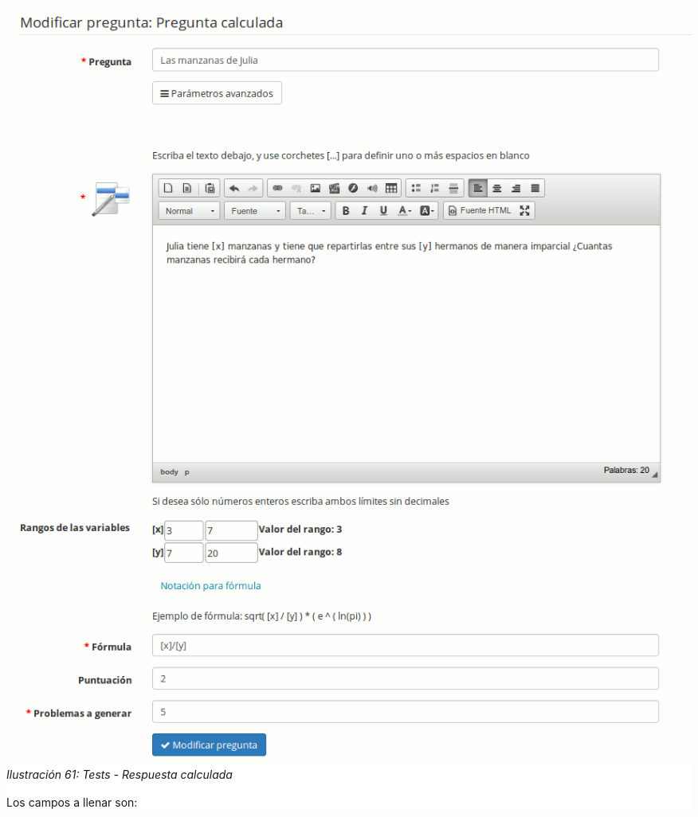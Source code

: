 ![](../../.gitbook/assets/image41%20%283%29.png)_Ilustración 61: Tests - Respuesta calculada_

Los campos a llenar son:
